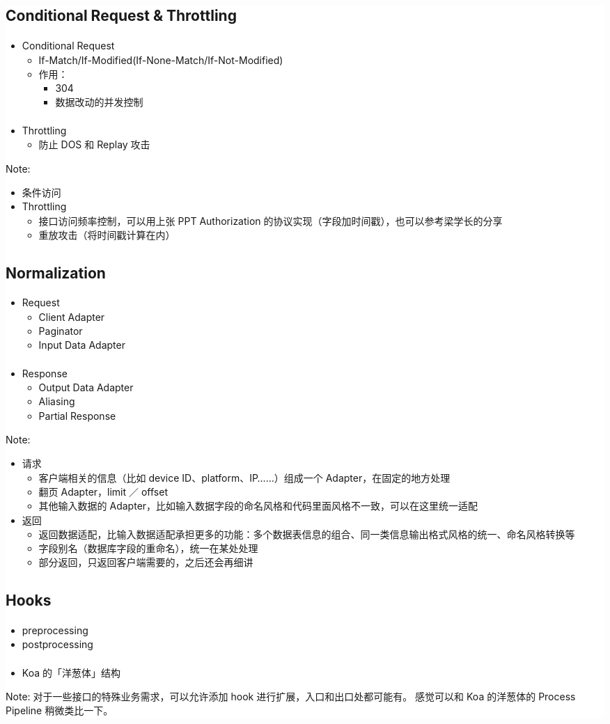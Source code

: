 
## Conditional Request & Throttling

- Conditional Request
	- If-Match/If-Modified(If-None-Match/If-Not-Modified)
	- 作用：
		- 304
		- 数据改动的并发控制
<br /><br />
- Throttling
	- 防止 DOS 和 Replay 攻击

Note:
- 条件访问
- Throttling
	- 接口访问频率控制，可以用上张 PPT Authorization 的协议实现（字段加时间戳），也可以参考梁学长的分享
	- 重放攻击（将时间戳计算在内）


## Normalization

- Request
	- Client Adapter
	- Paginator
	- Input Data Adapter
<br /><br />
- Response
	- Output Data Adapter
	- Aliasing
	- Partial Response

Note:
- 请求
	- 客户端相关的信息（比如 device ID、platform、IP……）组成一个 Adapter，在固定的地方处理
	- 翻页 Adapter，limit ／ offset
	- 其他输入数据的 Adapter，比如输入数据字段的命名风格和代码里面风格不一致，可以在这里统一适配
- 返回
	- 返回数据适配，比输入数据适配承担更多的功能：多个数据表信息的组合、同一类信息输出格式风格的统一、命名风格转换等
	- 字段别名（数据库字段的重命名），统一在某处处理
	- 部分返回，只返回客户端需要的，之后还会再细讲


## Hooks

- preprocessing 
- postprocessing
<br /><br />
- Koa 的「洋葱体」结构

Note:
对于一些接口的特殊业务需求，可以允许添加 hook 进行扩展，入口和出口处都可能有。
感觉可以和 Koa 的洋葱体的 Process Pipeline 稍微类比一下。
